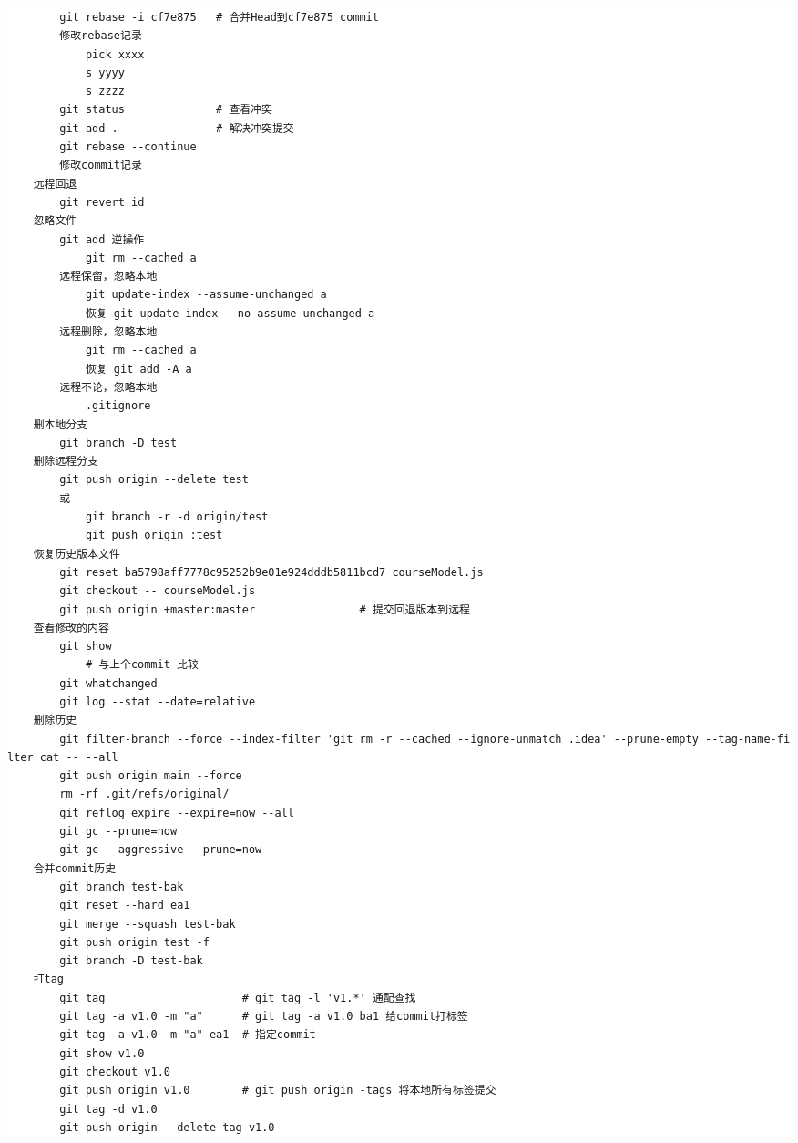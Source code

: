             git rebase -i cf7e875   # 合并Head到cf7e875 commit
            修改rebase记录
                pick xxxx
                s yyyy
                s zzzz
            git status              # 查看冲突
            git add .               # 解决冲突提交
            git rebase --continue
            修改commit记录
        远程回退
            git revert id
        忽略文件
            git add 逆操作
                git rm --cached a
            远程保留，忽略本地
                git update-index --assume-unchanged a
                恢复 git update-index --no-assume-unchanged a
            远程删除，忽略本地
                git rm --cached a
                恢复 git add -A a
            远程不论，忽略本地
                .gitignore
        删本地分支
            git branch -D test
        删除远程分支
            git push origin --delete test
            或
                git branch -r -d origin/test
                git push origin :test
        恢复历史版本文件
            git reset ba5798aff7778c95252b9e01e924dddb5811bcd7 courseModel.js
            git checkout -- courseModel.js
            git push origin +master:master                # 提交回退版本到远程
        查看修改的内容
            git show
                # 与上个commit 比较
            git whatchanged
            git log --stat --date=relative
        删除历史
            git filter-branch --force --index-filter 'git rm -r --cached --ignore-unmatch .idea' --prune-empty --tag-name-filter cat -- --all
            git push origin main --force
            rm -rf .git/refs/original/
            git reflog expire --expire=now --all
            git gc --prune=now
            git gc --aggressive --prune=now
        合并commit历史
            git branch test-bak
            git reset --hard ea1
            git merge --squash test-bak
            git push origin test -f
            git branch -D test-bak
        打tag
            git tag                     # git tag -l 'v1.*' 通配查找
            git tag -a v1.0 -m "a"      # git tag -a v1.0 ba1 给commit打标签
            git tag -a v1.0 -m "a" ea1  # 指定commit
            git show v1.0
            git checkout v1.0
            git push origin v1.0        # git push origin -tags 将本地所有标签提交
            git tag -d v1.0
            git push origin --delete tag v1.0 